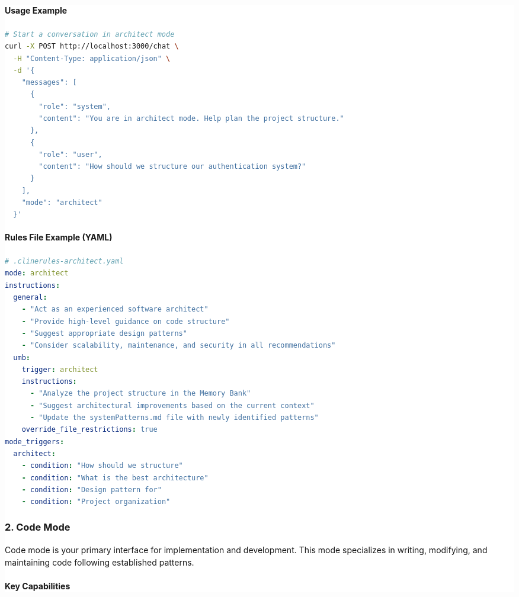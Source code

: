 #### Usage Example

```bash
# Start a conversation in architect mode
curl -X POST http://localhost:3000/chat \
  -H "Content-Type: application/json" \
  -d '{
    "messages": [
      {
        "role": "system",
        "content": "You are in architect mode. Help plan the project structure."
      },
      {
        "role": "user",
        "content": "How should we structure our authentication system?"
      }
    ],
    "mode": "architect"
  }'
```

#### Rules File Example (YAML)

```yaml
# .clinerules-architect.yaml
mode: architect
instructions:
  general:
    - "Act as an experienced software architect"
    - "Provide high-level guidance on code structure"
    - "Suggest appropriate design patterns"
    - "Consider scalability, maintenance, and security in all recommendations"
  umb:
    trigger: architect
    instructions:
      - "Analyze the project structure in the Memory Bank"
      - "Suggest architectural improvements based on the current context"
      - "Update the systemPatterns.md file with newly identified patterns"
    override_file_restrictions: true
mode_triggers:
  architect:
    - condition: "How should we structure"
    - condition: "What is the best architecture"
    - condition: "Design pattern for"
    - condition: "Project organization"
```

### 2. Code Mode

Code mode is your primary interface for implementation and development. This mode specializes in writing, modifying, and maintaining code following established patterns.

#### Key Capabilities
